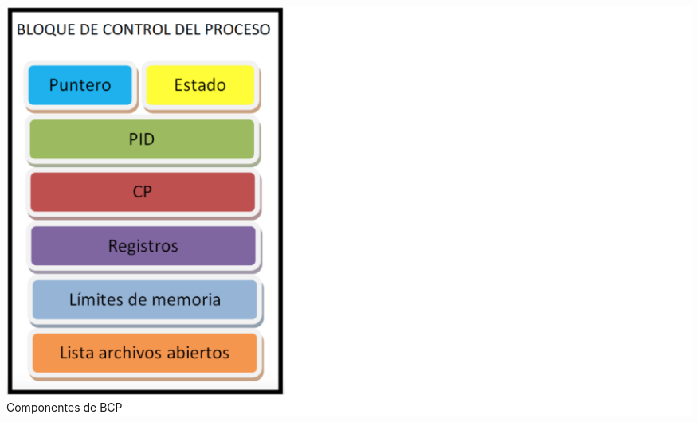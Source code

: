   <img src="./imagenes/03/031/002.png" width="350"/>
  <figcaption>Componentes de BCP</figcaption>
</figure>
